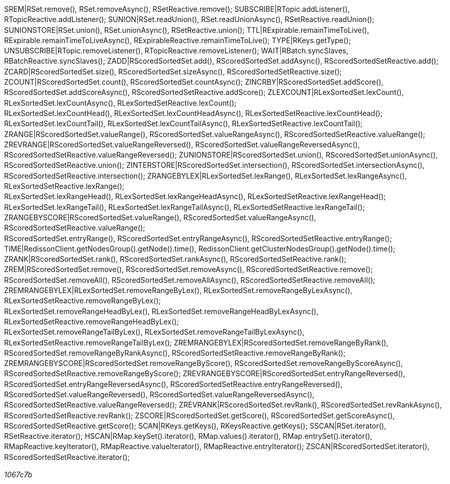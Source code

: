 SREM|RSet.remove(), RSet.removeAsync(), RSetReactive.remove();
SUBSCRIBE|RTopic.addListener(), RTopicReactive.addListener();
SUNION|RSet.readUnion(), RSet.readUnionAsync(), RSetReactive.readUnion();
SUNIONSTORE|RSet.union(), RSet.unionAsync(), RSetReactive.union();
TTL|RExpirable.remainTimeToLive(), RExpirable.remainTimeToLiveAsync(), RExpirableReactive.remainTimeToLive();
TYPE|RKeys.getType();
UNSUBSCRIBE|RTopic.removeListener(), RTopicReactive.removeListener();
WAIT|RBatch.syncSlaves, RBatchReactive.syncSlaves();
ZADD|RScoredSortedSet.add(), RScoredSortedSet.addAsync(), RScoredSortedSetReactive.add();
ZCARD|RScoredSortedSet.size(), RScoredSortedSet.sizeAsync(), RScoredSortedSetReactive.size();
ZCOUNT|RScoredSortedSet.count(), RScoredSortedSet.countAsync();
ZINCRBY|RScoredSortedSet.addScore(), RScoredSortedSet.addScoreAsync(), RScoredSortedSetReactive.addScore();
ZLEXCOUNT|RLexSortedSet.lexCount(), RLexSortedSet.lexCountAsync(), RLexSortedSetReactive.lexCount(); <br/>RLexSortedSet.lexCountHead(), RLexSortedSet.lexCountHeadAsync(), RLexSortedSetReactive.lexCountHead();<br/>RLexSortedSet.lexCountTail(), RLexSortedSet.lexCountTailAsync(), RLexSortedSetReactive.lexCountTail();
ZRANGE|RScoredSortedSet.valueRange(), RScoredSortedSet.valueRangeAsync(), RScoredSortedSetReactive.valueRange();
ZREVRANGE|RScoredSortedSet.valueRangeReversed(), RScoredSortedSet.valueRangeReversedAsync(), RScoredSortedSetReactive.valueRangeReversed();
ZUNIONSTORE|RScoredSortedSet.union(), RScoredSortedSet.unionAsync(), RScoredSortedSetReactive.union();
ZINTERSTORE|RScoredSortedSet.intersection(), RScoredSortedSet.intersectionAsync(), RScoredSortedSetReactive.intersection();
ZRANGEBYLEX|RLexSortedSet.lexRange(), RLexSortedSet.lexRangeAsync(), RLexSortedSetReactive.lexRange(); <br/>RLexSortedSet.lexRangeHead(), RLexSortedSet.lexRangeHeadAsync(), RLexSortedSetReactive.lexRangeHead();<br/>RLexSortedSet.lexRangeTail(), RLexSortedSet.lexRangeTailAsync(), RLexSortedSetReactive.lexRangeTail();
ZRANGEBYSCORE|RScoredSortedSet.valueRange(), RScoredSortedSet.valueRangeAsync(), RScoredSortedSetReactive.valueRange(); <br/>RScoredSortedSet.entryRange(), RScoredSortedSet.entryRangeAsync(), RScoredSortedSetReactive.entryRange();
TIME|RedissonClient.getNodesGroup().getNode().time(), RedissonClient.getClusterNodesGroup().getNode().time();
ZRANK|RScoredSortedSet.rank(), RScoredSortedSet.rankAsync(), RScoredSortedSetReactive.rank();
ZREM|RScoredSortedSet.remove(), RScoredSortedSet.removeAsync(), RScoredSortedSetReactive.remove();<br/>RScoredSortedSet.removeAll(), RScoredSortedSet.removeAllAsync(), RScoredSortedSetReactive.removeAll();
ZREMRANGEBYLEX|RLexSortedSet.removeRangeByLex(), RLexSortedSet.removeRangeByLexAsync(), RLexSortedSetReactive.removeRangeByLex(); <br/>RLexSortedSet.removeRangeHeadByLex(), RLexSortedSet.removeRangeHeadByLexAsync(), RLexSortedSetReactive.removeRangeHeadByLex();<br/>RLexSortedSet.removeRangeTailByLex(), RLexSortedSet.removeRangeTailByLexAsync(), RLexSortedSetReactive.removeRangeTailByLex();
ZREMRANGEBYLEX|RScoredSortedSet.removeRangeByRank(), RScoredSortedSet.removeRangeByRankAsync(), RScoredSortedSetReactive.removeRangeByRank();
ZREMRANGEBYSCORE|RScoredSortedSet.removeRangeByScore(), RScoredSortedSet.removeRangeByScoreAsync(), RScoredSortedSetReactive.removeRangeByScore();
ZREVRANGEBYSCORE|RScoredSortedSet.entryRangeReversed(), RScoredSortedSet.entryRangeReversedAsync(), RScoredSortedSetReactive.entryRangeReversed(), RScoredSortedSet.valueRangeReversed(), RScoredSortedSet.valueRangeReversedAsync(), RScoredSortedSetReactive.valueRangeReversed();
ZREVRANK|RScoredSortedSet.revRank(), RScoredSortedSet.revRankAsync(), RScoredSortedSetReactive.revRank();
ZSCORE|RScoredSortedSet.getScore(), RScoredSortedSet.getScoreAsync(), RScoredSortedSetReactive.getScore();
SCAN|RKeys.getKeys(), RKeysReactive.getKeys();
SSCAN|RSet.iterator(), RSetReactive.iterator();
HSCAN|RMap.keySet().iterator(), RMap.values().iterator(), RMap.entrySet().iterator(), RMapReactive.keyIterator(), RMapReactive.valueIterator(), RMapReactive.entryIterator();
ZSCAN|RScoredSortedSet.iterator(), RScoredSortedSetReactive.iterator();



_1067c7b_
